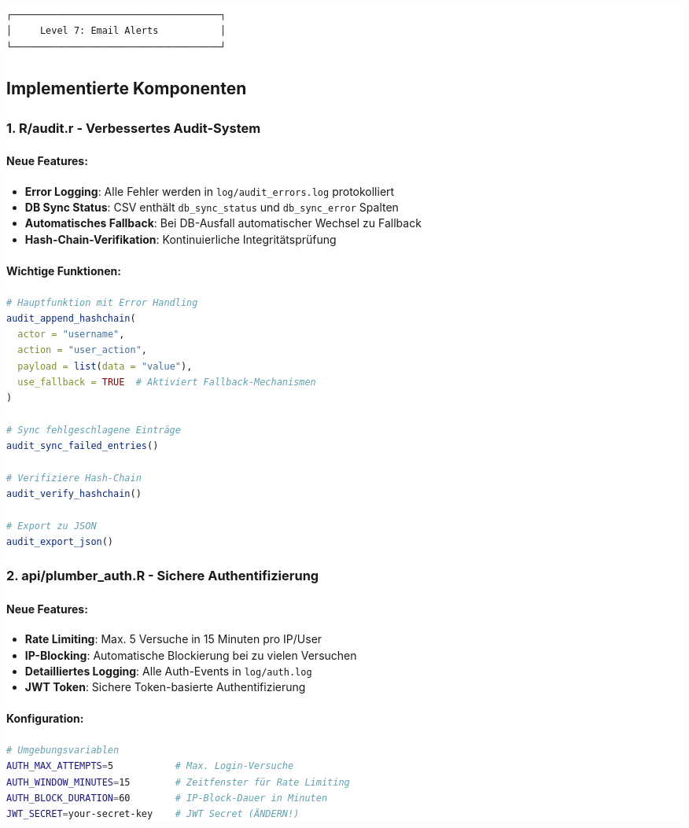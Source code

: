 ```
┌─────────────────────────────────────┐
│     Level 7: Email Alerts           │
└─────────────────────────────────────┘
```

## Implementierte Komponenten

### 1. R/audit.r - Verbessertes Audit-System

#### Neue Features:
- **Error Logging**: Alle Fehler werden in `log/audit_errors.log` protokolliert
- **DB Sync Status**: CSV enthält `db_sync_status` und `db_sync_error` Spalten
- **Automatisches Fallback**: Bei DB-Ausfall automatischer Wechsel zu Fallback
- **Hash-Chain-Verifikation**: Kontinuierliche Integritätsprüfung

#### Wichtige Funktionen:

```r
# Hauptfunktion mit Error Handling
audit_append_hashchain(
  actor = "username",
  action = "user_action",
  payload = list(data = "value"),
  use_fallback = TRUE  # Aktiviert Fallback-Mechanismen
)

# Sync fehlgeschlagene Einträge
audit_sync_failed_entries()

# Verifiziere Hash-Chain
audit_verify_hashchain()

# Export zu JSON
audit_export_json()
```

### 2. api/plumber_auth.R - Sichere Authentifizierung

#### Neue Features:
- **Rate Limiting**: Max. 5 Versuche in 15 Minuten pro IP/User
- **IP-Blocking**: Automatische Blockierung bei zu vielen Versuchen
- **Detailliertes Logging**: Alle Auth-Events in `log/auth.log`
- **JWT Token**: Sichere Token-basierte Authentifizierung

#### Konfiguration:
```bash
# Umgebungsvariablen
AUTH_MAX_ATTEMPTS=5           # Max. Login-Versuche
AUTH_WINDOW_MINUTES=15        # Zeitfenster für Rate Limiting
AUTH_BLOCK_DURATION=60        # IP-Block-Dauer in Minuten
JWT_SECRET=your-secret-key    # JWT Secret (ÄNDERN!)
```
